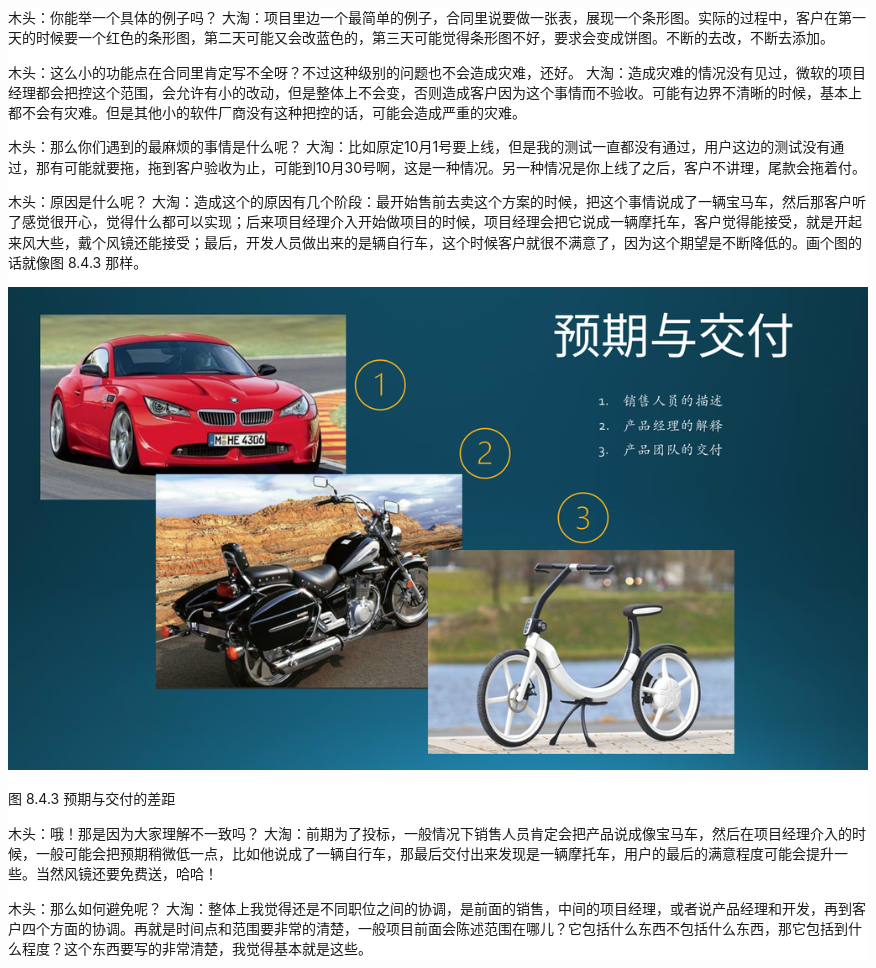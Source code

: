 木头：你能举一个具体的例子吗？
大淘：项目里边一个最简单的例子，合同里说要做一张表，展现一个条形图。实际的过程中，客户在第一天的时候要一个红色的条形图，第二天可能又会改蓝色的，第三天可能觉得条形图不好，要求会变成饼图。不断的去改，不断去添加。

木头：这么小的功能点在合同里肯定写不全呀？不过这种级别的问题也不会造成灾难，还好。
大淘：造成灾难的情况没有见过，微软的项目经理都会把控这个范围，会允许有小的改动，但是整体上不会变，否则造成客户因为这个事情而不验收。可能有边界不清晰的时候，基本上都不会有灾难。但是其他小的软件厂商没有这种把控的话，可能会造成严重的灾难。

木头：那么你们遇到的最麻烦的事情是什么呢？
大淘：比如原定10月1号要上线，但是我的测试一直都没有通过，用户这边的测试没有通过，那有可能就要拖，拖到客户验收为止，可能到10月30号啊，这是一种情况。另一种情况是你上线了之后，客户不讲理，尾款会拖着付。

木头：原因是什么呢？
大淘：造成这个的原因有几个阶段：最开始售前去卖这个方案的时候，把这个事情说成了一辆宝马车，然后那客户听了感觉很开心，觉得什么都可以实现；后来项目经理介入开始做项目的时候，项目经理会把它说成一辆摩托车，客户觉得能接受，就是开起来风大些，戴个风镜还能接受；最后，开发人员做出来的是辆自行车，这个时候客户就很不满意了，因为这个期望是不断降低的。画个图的话就像图 8.4.3 那样。


<img src="img/Slide26.SVG"/>

图 8.4.3 预期与交付的差距


木头：哦！那是因为大家理解不一致吗？
大淘：前期为了投标，一般情况下销售人员肯定会把产品说成像宝马车，然后在项目经理介入的时候，一般可能会把预期稍微低一点，比如他说成了一辆自行车，那最后交付出来发现是一辆摩托车，用户的最后的满意程度可能会提升一些。当然风镜还要免费送，哈哈！

木头：那么如何避免呢？
大淘：整体上我觉得还是不同职位之间的协调，是前面的销售，中间的项目经理，或者说产品经理和开发，再到客户四个方面的协调。再就是时间点和范围要非常的清楚，一般项目前面会陈述范围在哪儿？它包括什么东西不包括什么东西，那它包括到什么程度？这个东西要写的非常清楚，我觉得基本就是这些。

